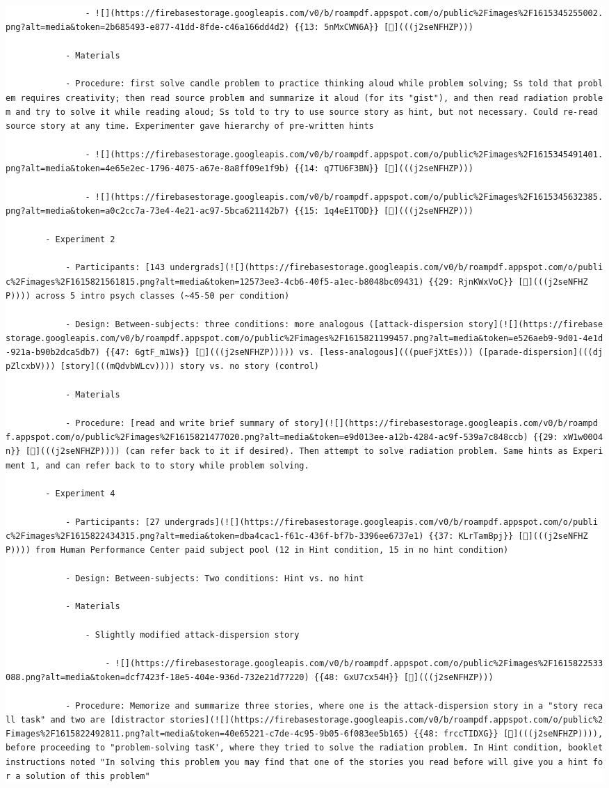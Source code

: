                     - ![](https://firebasestorage.googleapis.com/v0/b/roampdf.appspot.com/o/public%2Fimages%2F1615345255002.png?alt=media&token=2b685493-e877-41dd-8fde-c46a166dd4d2) {{13: 5nMxCWN6A}} [📑](((j2seNFHZP)))

                - Materials

                - Procedure: first solve candle problem to practice thinking aloud while problem solving; Ss told that problem requires creativity; then read source problem and summarize it aloud (for its "gist"), and then read radiation problem and try to solve it while reading aloud; Ss told to try to use source story as hint, but not necessary. Could re-read source story at any time. Experimenter gave hierarchy of pre-written hints

                    - ![](https://firebasestorage.googleapis.com/v0/b/roampdf.appspot.com/o/public%2Fimages%2F1615345491401.png?alt=media&token=4e65e2ec-1796-4075-a67e-8a8ff09e1f9b) {{14: q7TU6F3BN}} [📑](((j2seNFHZP)))

                    - ![](https://firebasestorage.googleapis.com/v0/b/roampdf.appspot.com/o/public%2Fimages%2F1615345632385.png?alt=media&token=a0c2cc7a-73e4-4e21-ac97-5bca621142b7) {{15: 1q4eE1TOD}} [📑](((j2seNFHZP)))

            - Experiment 2

                - Participants: [143 undergrads](![](https://firebasestorage.googleapis.com/v0/b/roampdf.appspot.com/o/public%2Fimages%2F1615821561815.png?alt=media&token=12573ee3-4cb6-40f5-a1ec-b8048bc09431) {{29: RjnKWxVoC}} [📑](((j2seNFHZP)))) across 5 intro psych classes (~45-50 per condition)

                - Design: Between-subjects: three conditions: more analogous ([attack-dispersion story](![](https://firebasestorage.googleapis.com/v0/b/roampdf.appspot.com/o/public%2Fimages%2F1615821199457.png?alt=media&token=e526aeb9-9d01-4e1d-921a-b90b2dca5db7) {{47: 6gtF_m1Ws}} [📑](((j2seNFHZP))))) vs. [less-analogous](((pueFjXtEs))) ([parade-dispersion](((djpZlcxbV))) [story](((mQdvbWLcv)))) story vs. no story (control)

                - Materials

                - Procedure: [read and write brief summary of story](![](https://firebasestorage.googleapis.com/v0/b/roampdf.appspot.com/o/public%2Fimages%2F1615821477020.png?alt=media&token=e9d013ee-a12b-4284-ac9f-539a7c848ccb) {{29: xW1w00O4n}} [📑](((j2seNFHZP)))) (can refer back to it if desired). Then attempt to solve radiation problem. Same hints as Experiment 1, and can refer back to to story while problem solving.

            - Experiment 4

                - Participants: [27 undergrads](![](https://firebasestorage.googleapis.com/v0/b/roampdf.appspot.com/o/public%2Fimages%2F1615822434315.png?alt=media&token=dba4cac1-f61c-436f-bf7b-3396ee6737e1) {{37: KLrTamBpj}} [📑](((j2seNFHZP)))) from Human Performance Center paid subject pool (12 in Hint condition, 15 in no hint condition)

                - Design: Between-subjects: Two conditions: Hint vs. no hint

                - Materials

                    - Slightly modified attack-dispersion story

                        - ![](https://firebasestorage.googleapis.com/v0/b/roampdf.appspot.com/o/public%2Fimages%2F1615822533088.png?alt=media&token=dcf7423f-18e5-404e-936d-732e21d77220) {{48: GxU7cx54H}} [📑](((j2seNFHZP)))

                - Procedure: Memorize and summarize three stories, where one is the attack-dispersion story in a "story recall task" and two are [distractor stories](![](https://firebasestorage.googleapis.com/v0/b/roampdf.appspot.com/o/public%2Fimages%2F1615822492811.png?alt=media&token=40e65221-c7de-4c95-9b05-6f083ee5b165) {{48: frccTIDXG}} [📑](((j2seNFHZP)))), before proceeding to "problem-solving tasK', where they tried to solve the radiation problem. In Hint condition, booklet instructions noted "In solving this problem you may find that one of the stories you read before will give you a hint for a solution of this problem"
